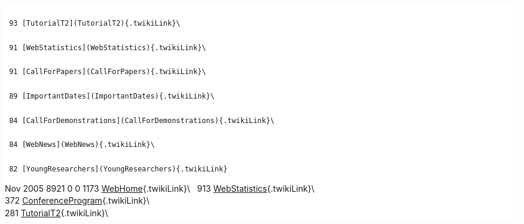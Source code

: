                                                                                                                                                                                                                                                                                                                                                   93 [TutorialT2](TutorialT2){.twikiLink}\                                                                                                                                 
                                                                                                                                                                                                                                                                                                                                                  91 [WebStatistics](WebStatistics){.twikiLink}\                                                                                                                           
                                                                                                                                                                                                                                                                                                                                                  91 [CallForPapers](CallForPapers){.twikiLink}\                                                                                                                           
                                                                                                                                                                                                                                                                                                                                                  89 [ImportantDates](ImportantDates){.twikiLink}\                                                                                                                         
                                                                                                                                                                                                                                                                                                                                                  84 [CallForDemonstrations](CallForDemonstrations){.twikiLink}\                                                                                                           
                                                                                                                                                                                                                                                                                                                                                  84 [WebNews](WebNews){.twikiLink}\                                                                                                                                       
                                                                                                                                                                                                                                                                                                                                                  82 [YoungResearchers](YoungResearchers){.twikiLink}                                                                                                                      

  Nov 2005                                                                            8921                                                                               0                                                                                  0                                                                                    1173 [WebHome](WebHome){.twikiLink}\                                                                                                                                       
                                                                                                                                                                                                                                                                                                                                                 913 [WebStatistics](WebStatistics){.twikiLink}\                                                                                                                           
                                                                                                                                                                                                                                                                                                                                                 372 [ConferenceProgram](ConferenceProgram){.twikiLink}\                                                                                                                   
                                                                                                                                                                                                                                                                                                                                                 281 [TutorialT2](TutorialT2){.twikiLink}\                                                                                                                                 